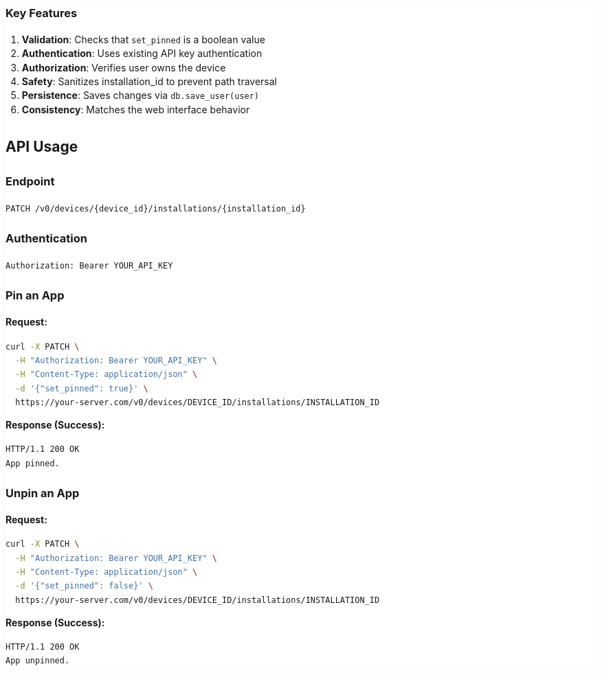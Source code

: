 ### Key Features

1. **Validation**: Checks that `set_pinned` is a boolean value
2. **Authentication**: Uses existing API key authentication
3. **Authorization**: Verifies user owns the device
4. **Safety**: Sanitizes installation_id to prevent path traversal
5. **Persistence**: Saves changes via `db.save_user(user)`
6. **Consistency**: Matches the web interface behavior

## API Usage

### Endpoint
```
PATCH /v0/devices/{device_id}/installations/{installation_id}
```

### Authentication
```
Authorization: Bearer YOUR_API_KEY
```

### Pin an App

**Request:**
```bash
curl -X PATCH \
  -H "Authorization: Bearer YOUR_API_KEY" \
  -H "Content-Type: application/json" \
  -d '{"set_pinned": true}' \
  https://your-server.com/v0/devices/DEVICE_ID/installations/INSTALLATION_ID
```

**Response (Success):**
```
HTTP/1.1 200 OK
App pinned.
```

### Unpin an App

**Request:**
```bash
curl -X PATCH \
  -H "Authorization: Bearer YOUR_API_KEY" \
  -H "Content-Type: application/json" \
  -d '{"set_pinned": false}' \
  https://your-server.com/v0/devices/DEVICE_ID/installations/INSTALLATION_ID
```

**Response (Success):**
```
HTTP/1.1 200 OK
App unpinned.
```
